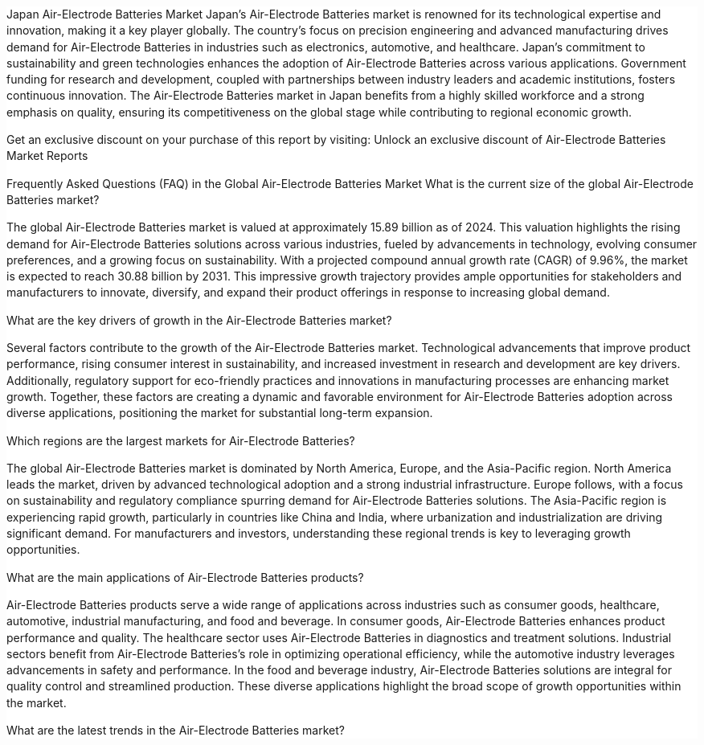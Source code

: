 Japan Air-Electrode Batteries Market
Japan’s Air-Electrode Batteries market is renowned for its technological expertise and innovation, making it a key player globally. The country’s focus on precision engineering and advanced manufacturing drives demand for Air-Electrode Batteries in industries such as electronics, automotive, and healthcare. Japan’s commitment to sustainability and green technologies enhances the adoption of Air-Electrode Batteries across various applications. Government funding for research and development, coupled with partnerships between industry leaders and academic institutions, fosters continuous innovation. The Air-Electrode Batteries market in Japan benefits from a highly skilled workforce and a strong emphasis on quality, ensuring its competitiveness on the global stage while contributing to regional economic growth.

Get an exclusive discount on your purchase of this report by visiting: Unlock an exclusive discount of Air-Electrode Batteries Market Reports 

Frequently Asked Questions (FAQ) in the Global Air-Electrode Batteries Market
What is the current size of the global Air-Electrode Batteries market?

The global Air-Electrode Batteries market is valued at approximately 15.89 billion as of 2024. This valuation highlights the rising demand for Air-Electrode Batteries solutions across various industries, fueled by advancements in technology, evolving consumer preferences, and a growing focus on sustainability. With a projected compound annual growth rate (CAGR) of 9.96%, the market is expected to reach 30.88 billion by 2031. This impressive growth trajectory provides ample opportunities for stakeholders and manufacturers to innovate, diversify, and expand their product offerings in response to increasing global demand.

What are the key drivers of growth in the Air-Electrode Batteries market?

Several factors contribute to the growth of the Air-Electrode Batteries market. Technological advancements that improve product performance, rising consumer interest in sustainability, and increased investment in research and development are key drivers. Additionally, regulatory support for eco-friendly practices and innovations in manufacturing processes are enhancing market growth. Together, these factors are creating a dynamic and favorable environment for Air-Electrode Batteries adoption across diverse applications, positioning the market for substantial long-term expansion.

Which regions are the largest markets for Air-Electrode Batteries?

The global Air-Electrode Batteries market is dominated by North America, Europe, and the Asia-Pacific region. North America leads the market, driven by advanced technological adoption and a strong industrial infrastructure. Europe follows, with a focus on sustainability and regulatory compliance spurring demand for Air-Electrode Batteries solutions. The Asia-Pacific region is experiencing rapid growth, particularly in countries like China and India, where urbanization and industrialization are driving significant demand. For manufacturers and investors, understanding these regional trends is key to leveraging growth opportunities.

What are the main applications of Air-Electrode Batteries products?

Air-Electrode Batteries products serve a wide range of applications across industries such as consumer goods, healthcare, automotive, industrial manufacturing, and food and beverage. In consumer goods, Air-Electrode Batteries enhances product performance and quality. The healthcare sector uses Air-Electrode Batteries in diagnostics and treatment solutions. Industrial sectors benefit from Air-Electrode Batteries’s role in optimizing operational efficiency, while the automotive industry leverages advancements in safety and performance. In the food and beverage industry, Air-Electrode Batteries solutions are integral for quality control and streamlined production. These diverse applications highlight the broad scope of growth opportunities within the market.

What are the latest trends in the Air-Electrode Batteries market?
